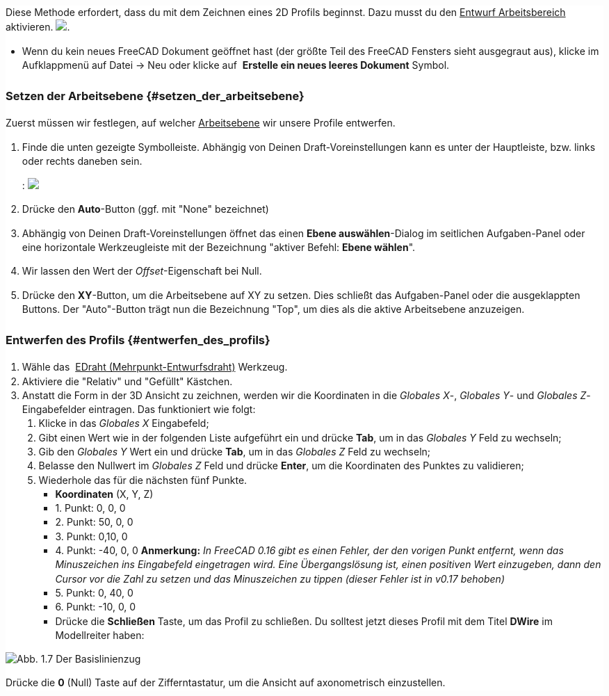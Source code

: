 Diese Methode erfordert, dass du mit dem Zeichnen eines 2D Profils beginnst. Dazu musst du den [Entwurf Arbeitsbereich](Draft_Workbench/de.md) aktivieren. ![](images/Switch_DraftWorkbench.JPG ).

-   Wenn du kein neues FreeCAD Dokument geöffnet hast (der größte Teil des FreeCAD Fensters sieht ausgegraut aus), klicke im Aufklappmenü auf Datei → Neu oder klicke auf <img alt="" src=images/Document-new.png  style="width:32px;"> **Erstelle ein neues leeres Dokument** Symbol.

### Setzen der Arbeitsebene {#setzen_der_arbeitsebene}

Zuerst müssen wir festlegen, auf welcher [Arbeitsebene](Draft_SelectPlane/de.md) wir unsere Profile entwerfen.

1.  Finde die unten gezeigte Symbolleiste. Abhängig von Deinen Draft-Voreinstellungen kann es unter der Hauptleiste, bzw. links oder rechts daneben sein.

    :   ![](images/DraftPlaneAuto.png )
2.  Drücke den **Auto**-Button (ggf. mit \"None\" bezeichnet)
3.  Abhängig von Deinen Draft-Voreinstellungen öffnet das einen **Ebene auswählen**-Dialog im seitlichen Aufgaben-Panel oder eine horizontale Werkzeugleiste mit der Bezeichnung \"aktiver Befehl: **Ebene wählen**\".
4.  Wir lassen den Wert der *Offset*-Eigenschaft bei Null.
5.  Drücke den **XY**-Button, um die Arbeitsebene auf XY zu setzen. Dies schließt das Aufgaben-Panel oder die ausgeklappten Buttons. Der \"Auto\"-Button trägt nun die Bezeichnung \"Top\", um dies als die aktive Arbeitsebene anzuzeigen.

### Entwerfen des Profils {#entwerfen_des_profils}

1.  Wähle das <img alt="" src=images/Draft_Wire.svg  style="width:32px;"> [EDraht (Mehrpunkt-Entwurfsdraht)](Draft_Wire/de.md) Werkzeug.
2.  Aktiviere die \"Relativ\" und \"Gefüllt\" Kästchen.
3.  Anstatt die Form in der 3D Ansicht zu zeichnen, werden wir die Koordinaten in die *Globales X*-, *Globales Y*- und *Globales Z*-Eingabefelder eintragen. Das funktioniert wie folgt:
    1.  Klicke in das *Globales X* Eingabefeld;
    2.  Gibt einen Wert wie in der folgenden Liste aufgeführt ein und drücke **Tab**, um in das *Globales Y* Feld zu wechseln;
    3.  Gib den *Globales Y* Wert ein und drücke **Tab**, um in das *Globales Z* Feld zu wechseln;
    4.  Belasse den Nullwert im *Globales Z* Feld und drücke **Enter**, um die Koordinaten des Punktes zu validieren;
    5.  Wiederhole das für die nächsten fünf Punkte.
        -   **Koordinaten** (X, Y, Z)
        -   1\. Punkt: 0, 0, 0
        -   2\. Punkt: 50, 0, 0
        -   3\. Punkt: 0,10, 0
        -   4\. Punkt: -40, 0, 0 **Anmerkung:** *In FreeCAD 0.16 gibt es einen Fehler, der den vorigen Punkt entfernt, wenn das Minuszeichen ins Eingabefeld eingetragen wird. Eine Übergangslösung ist, einen positiven Wert einzugeben, dann den Cursor vor die Zahl zu setzen und das Minuszeichen zu tippen (dieser Fehler ist in v0.17 behoben)*
        -   5\. Punkt: 0, 40, 0
        -   6\. Punkt: -10, 0, 0
        -   Drücke die **Schließen** Taste, um das Profil zu schließen. Du solltest jetzt dieses Profil mit dem Titel **DWire** im Modellreiter haben:

![Abb. 1.7 Der Basislinienzug](images/Tutorial-normand07.jpg )

Drücke die **0** (Null) Taste auf der Zifferntastatur, um die Ansicht auf axonometrisch einzustellen.

